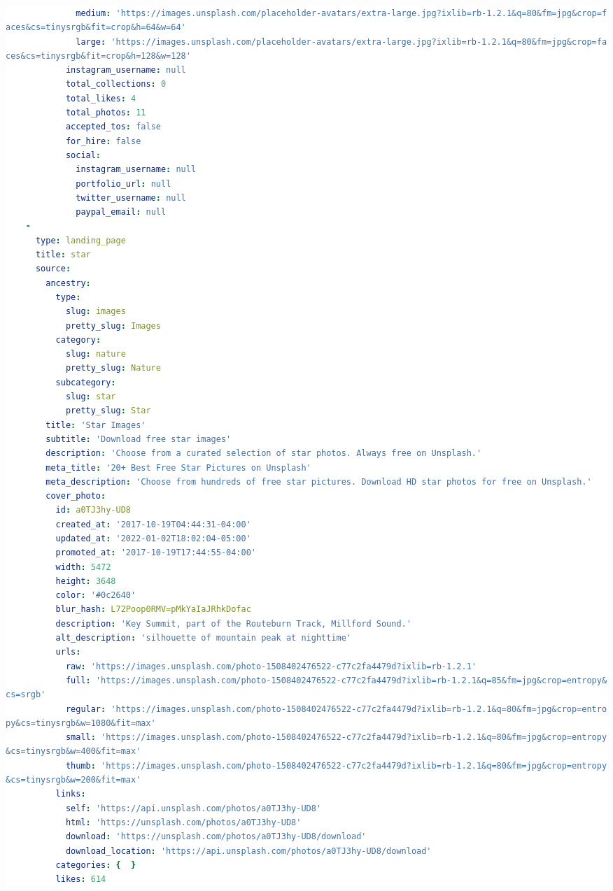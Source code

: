 ```yaml
              medium: 'https://images.unsplash.com/placeholder-avatars/extra-large.jpg?ixlib=rb-1.2.1&q=80&fm=jpg&crop=faces&cs=tinysrgb&fit=crop&h=64&w=64'
              large: 'https://images.unsplash.com/placeholder-avatars/extra-large.jpg?ixlib=rb-1.2.1&q=80&fm=jpg&crop=faces&cs=tinysrgb&fit=crop&h=128&w=128'
            instagram_username: null
            total_collections: 0
            total_likes: 4
            total_photos: 11
            accepted_tos: false
            for_hire: false
            social:
              instagram_username: null
              portfolio_url: null
              twitter_username: null
              paypal_email: null
    -
      type: landing_page
      title: star
      source:
        ancestry:
          type:
            slug: images
            pretty_slug: Images
          category:
            slug: nature
            pretty_slug: Nature
          subcategory:
            slug: star
            pretty_slug: Star
        title: 'Star Images'
        subtitle: 'Download free star images'
        description: 'Choose from a curated selection of star photos. Always free on Unsplash.'
        meta_title: '20+ Best Free Star Pictures on Unsplash'
        meta_description: 'Choose from hundreds of free star pictures. Download HD star photos for free on Unsplash.'
        cover_photo:
          id: a0TJ3hy-UD8
          created_at: '2017-10-19T04:44:31-04:00'
          updated_at: '2022-01-02T18:02:04-05:00'
          promoted_at: '2017-10-19T17:44:55-04:00'
          width: 5472
          height: 3648
          color: '#0c2640'
          blur_hash: L72Poop0RMV=pMkYaIaJRhkDofac
          description: 'Key Summit, part of the Routeburn Track, Millford Sound.'
          alt_description: 'silhouette of mountain peak at nighttime'
          urls:
            raw: 'https://images.unsplash.com/photo-1508402476522-c77c2fa4479d?ixlib=rb-1.2.1'
            full: 'https://images.unsplash.com/photo-1508402476522-c77c2fa4479d?ixlib=rb-1.2.1&q=85&fm=jpg&crop=entropy&cs=srgb'
            regular: 'https://images.unsplash.com/photo-1508402476522-c77c2fa4479d?ixlib=rb-1.2.1&q=80&fm=jpg&crop=entropy&cs=tinysrgb&w=1080&fit=max'
            small: 'https://images.unsplash.com/photo-1508402476522-c77c2fa4479d?ixlib=rb-1.2.1&q=80&fm=jpg&crop=entropy&cs=tinysrgb&w=400&fit=max'
            thumb: 'https://images.unsplash.com/photo-1508402476522-c77c2fa4479d?ixlib=rb-1.2.1&q=80&fm=jpg&crop=entropy&cs=tinysrgb&w=200&fit=max'
          links:
            self: 'https://api.unsplash.com/photos/a0TJ3hy-UD8'
            html: 'https://unsplash.com/photos/a0TJ3hy-UD8'
            download: 'https://unsplash.com/photos/a0TJ3hy-UD8/download'
            download_location: 'https://api.unsplash.com/photos/a0TJ3hy-UD8/download'
          categories: {  }
          likes: 614
```